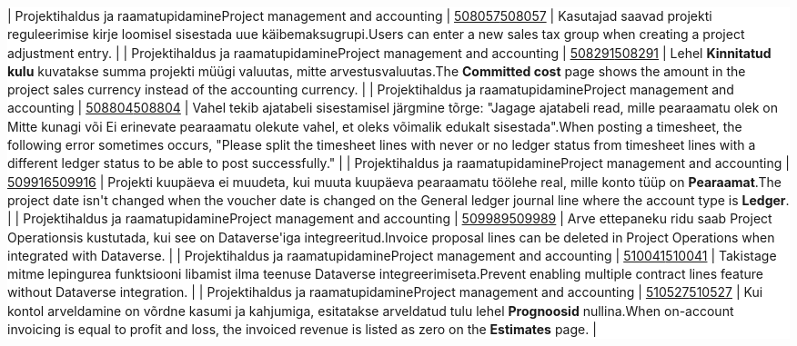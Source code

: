 | <span data-ttu-id="acbb7-282">Projektihaldus ja raamatupidamine</span><span class="sxs-lookup"><span data-stu-id="acbb7-282">Project management and accounting</span></span>   | [<span data-ttu-id="acbb7-283">508057</span><span class="sxs-lookup"><span data-stu-id="acbb7-283">508057</span></span>](https://fix.lcs.dynamics.com/Issue/Details/?bugId=508057) | <span data-ttu-id="acbb7-284">Kasutajad saavad projekti reguleerimise kirje loomisel sisestada uue käibemaksugrupi.</span><span class="sxs-lookup"><span data-stu-id="acbb7-284">Users can enter a new sales tax group when creating a project adjustment entry.</span></span>                                                                                                                                                                                  |
| <span data-ttu-id="acbb7-285">Projektihaldus ja raamatupidamine</span><span class="sxs-lookup"><span data-stu-id="acbb7-285">Project management and accounting</span></span>   | [<span data-ttu-id="acbb7-286">508291</span><span class="sxs-lookup"><span data-stu-id="acbb7-286">508291</span></span>](https://fix.lcs.dynamics.com/Issue/Details/?bugId=508291) | <span data-ttu-id="acbb7-287">Lehel **Kinnitatud kulu** kuvatakse summa projekti müügi valuutas, mitte arvestusvaluutas.</span><span class="sxs-lookup"><span data-stu-id="acbb7-287">The **Committed cost** page shows the amount in the project sales currency instead of the accounting currency.</span></span>                                                                                                                                                              |
| <span data-ttu-id="acbb7-288">Projektihaldus ja raamatupidamine</span><span class="sxs-lookup"><span data-stu-id="acbb7-288">Project management and accounting</span></span>   | [<span data-ttu-id="acbb7-289">508804</span><span class="sxs-lookup"><span data-stu-id="acbb7-289">508804</span></span>](https://fix.lcs.dynamics.com/Issue/Details/?bugId=508804) | <span data-ttu-id="acbb7-290">Vahel tekib ajatabeli sisestamisel järgmine tõrge: "Jagage ajatabeli read, mille pearaamatu olek on Mitte kunagi või Ei erinevate pearaamatu olekute vahel, et oleks võimalik edukalt sisestada".</span><span class="sxs-lookup"><span data-stu-id="acbb7-290">When posting a timesheet, the following error sometimes occurs, "Please split the timesheet lines with never or no ledger status from timesheet lines with a different ledger status to be able to post successfully."</span></span>                                                        |
| <span data-ttu-id="acbb7-291">Projektihaldus ja raamatupidamine</span><span class="sxs-lookup"><span data-stu-id="acbb7-291">Project management and accounting</span></span>   | [<span data-ttu-id="acbb7-292">509916</span><span class="sxs-lookup"><span data-stu-id="acbb7-292">509916</span></span>](https://fix.lcs.dynamics.com/Issue/Details/?bugId=509916) | <span data-ttu-id="acbb7-293">Projekti kuupäeva ei muudeta, kui muuta kuupäeva pearaamatu töölehe real, mille konto tüüp on **Pearaamat**.</span><span class="sxs-lookup"><span data-stu-id="acbb7-293">The project date isn't changed when the voucher date is changed on the General ledger journal line where the account type is **Ledger**.</span></span>                                                                                                                                                    |
| <span data-ttu-id="acbb7-294">Projektihaldus ja raamatupidamine</span><span class="sxs-lookup"><span data-stu-id="acbb7-294">Project management and accounting</span></span>   | [<span data-ttu-id="acbb7-295">509989</span><span class="sxs-lookup"><span data-stu-id="acbb7-295">509989</span></span>](https://fix.lcs.dynamics.com/Issue/Details/?bugId=509989) | <span data-ttu-id="acbb7-296">Arve ettepaneku ridu saab Project Operationsis kustutada, kui see on Dataverse'iga integreeritud.</span><span class="sxs-lookup"><span data-stu-id="acbb7-296">Invoice proposal lines can be deleted in Project Operations when integrated with Dataverse.</span></span>                                                                                                                                                                                    |
| <span data-ttu-id="acbb7-297">Projektihaldus ja raamatupidamine</span><span class="sxs-lookup"><span data-stu-id="acbb7-297">Project management and accounting</span></span>   | [<span data-ttu-id="acbb7-298">510041</span><span class="sxs-lookup"><span data-stu-id="acbb7-298">510041</span></span>](https://fix.lcs.dynamics.com/Issue/Details/?bugId=510041) | <span data-ttu-id="acbb7-299">Takistage mitme lepingurea funktsiooni libamist ilma teenuse Dataverse integreerimiseta.</span><span class="sxs-lookup"><span data-stu-id="acbb7-299">Prevent enabling multiple contract lines feature without Dataverse integration.</span></span>                                                                                                                                                                                        |
| <span data-ttu-id="acbb7-300">Projektihaldus ja raamatupidamine</span><span class="sxs-lookup"><span data-stu-id="acbb7-300">Project management and accounting</span></span>   | [<span data-ttu-id="acbb7-301">510527</span><span class="sxs-lookup"><span data-stu-id="acbb7-301">510527</span></span>](https://fix.lcs.dynamics.com/Issue/Details/?bugId=510527) | <span data-ttu-id="acbb7-302">Kui kontol arveldamine on võrdne kasumi ja kahjumiga, esitatakse arveldatud tulu lehel **Prognoosid** nullina.</span><span class="sxs-lookup"><span data-stu-id="acbb7-302">When on-account invoicing is equal to profit and loss, the invoiced revenue is listed as zero on the **Estimates** page.</span></span>                                                                                                                                                                           |